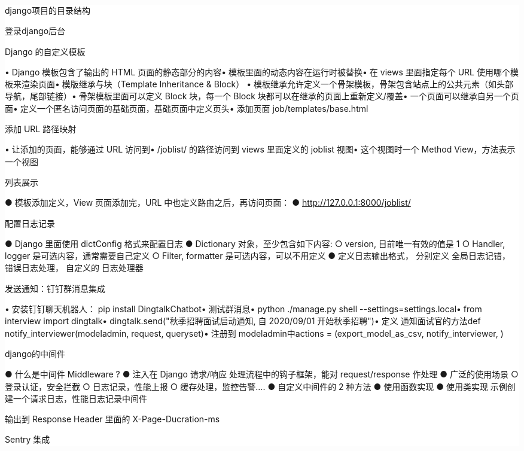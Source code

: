 django项目的目录结构



登录django后台





Django 的自定义模板

• Django 模板包含了输出的 HTML 页面的静态部分的内容• 模板里面的动态内容在运行时被替换• 在 views 里面指定每个 URL 使用哪个模板来渲染页面• 模版继承与块（Template Inheritance & Block） • 模板继承允许定义一个骨架模板，骨架包含站点上的公共元素（如头部导航，尾部链接）• 骨架模板里面可以定义 Block 块，每一个 Block 块都可以在继承的页面上重新定义/覆盖• 一个页面可以继承自另一个页面• 定义一个匿名访问页面的基础页面，基础页面中定义页头• 添加页面 job/templates/base.html






添加 URL 路径映射

• 让添加的页面，能够通过 URL 访问到• /joblist/ 的路径访问到 views 里面定义的 joblist 视图• 这个视图时一个 Method View，方法表示一个视图



列表展示

● 模板添加定义，View 页面添加完，URL 中也定义路由之后，再访问页面：
● http://127.0.0.1:8000/joblist/

配置日志记录

● Django 里面使用 dictConfig 格式来配置日志
● Dictionary 对象，至少包含如下内容:
    ○ version, 目前唯一有效的值是 1
    ○ Handler, logger 是可选内容，通常需要自己定义
    ○ Filter, formatter 是可选内容，可以不用定义
● 定义日志输出格式， 分别定义 全局日志记错， 错误日志处理， 自定义的 日志处理器

发送通知：钉钉群消息集成

• 安装钉钉聊天机器人： pip install DingtalkChatbot• 测试群消息• python ./manage.py shell --settings=settings.local• from interview import dingtalk• dingtalk.send("秋季招聘面试启动通知, 自 2020/09/01 开始秋季招聘")• 定义 通知面试官的方法def notify_interviewer(modeladmin, request, queryset)• 注册到 modeladmin中actions = (export_model_as_csv, notify_interviewer, )

django的中间件

● 什么是中间件 Middleware ?
● 注入在 Django 请求/响应 处理流程中的钩子框架，能对 request/response 作处理
● 广泛的使用场景
    ○ 登录认证，安全拦截
    ○ 日志记录，性能上报
    ○ 缓存处理，监控告警….
● 自定义中间件的 2 种方法
● 使用函数实现
● 使用类实现
示例创建一个请求日志，性能日志记录中间件

输出到 Response Header 里面的 X-Page-Ducration-ms

Sentry 集成
